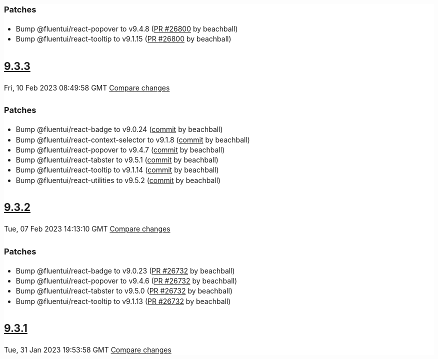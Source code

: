 ### Patches

- Bump @fluentui/react-popover to v9.4.8 ([PR #26800](https://github.com/microsoft/fluentui/pull/26800) by beachball)
- Bump @fluentui/react-tooltip to v9.1.15 ([PR #26800](https://github.com/microsoft/fluentui/pull/26800) by beachball)

## [9.3.3](https://github.com/microsoft/fluentui/tree/@fluentui/react-avatar_v9.3.3)

Fri, 10 Feb 2023 08:49:58 GMT 
[Compare changes](https://github.com/microsoft/fluentui/compare/@fluentui/react-avatar_v9.3.2..@fluentui/react-avatar_v9.3.3)

### Patches

- Bump @fluentui/react-badge to v9.0.24 ([commit](https://github.com/microsoft/fluentui/commit/cc62f050f8231e8f21a2cf7dddf33003e0ba3931) by beachball)
- Bump @fluentui/react-context-selector to v9.1.8 ([commit](https://github.com/microsoft/fluentui/commit/cc62f050f8231e8f21a2cf7dddf33003e0ba3931) by beachball)
- Bump @fluentui/react-popover to v9.4.7 ([commit](https://github.com/microsoft/fluentui/commit/cc62f050f8231e8f21a2cf7dddf33003e0ba3931) by beachball)
- Bump @fluentui/react-tabster to v9.5.1 ([commit](https://github.com/microsoft/fluentui/commit/cc62f050f8231e8f21a2cf7dddf33003e0ba3931) by beachball)
- Bump @fluentui/react-tooltip to v9.1.14 ([commit](https://github.com/microsoft/fluentui/commit/cc62f050f8231e8f21a2cf7dddf33003e0ba3931) by beachball)
- Bump @fluentui/react-utilities to v9.5.2 ([commit](https://github.com/microsoft/fluentui/commit/cc62f050f8231e8f21a2cf7dddf33003e0ba3931) by beachball)

## [9.3.2](https://github.com/microsoft/fluentui/tree/@fluentui/react-avatar_v9.3.2)

Tue, 07 Feb 2023 14:13:10 GMT 
[Compare changes](https://github.com/microsoft/fluentui/compare/@fluentui/react-avatar_v9.3.1..@fluentui/react-avatar_v9.3.2)

### Patches

- Bump @fluentui/react-badge to v9.0.23 ([PR #26732](https://github.com/microsoft/fluentui/pull/26732) by beachball)
- Bump @fluentui/react-popover to v9.4.6 ([PR #26732](https://github.com/microsoft/fluentui/pull/26732) by beachball)
- Bump @fluentui/react-tabster to v9.5.0 ([PR #26732](https://github.com/microsoft/fluentui/pull/26732) by beachball)
- Bump @fluentui/react-tooltip to v9.1.13 ([PR #26732](https://github.com/microsoft/fluentui/pull/26732) by beachball)

## [9.3.1](https://github.com/microsoft/fluentui/tree/@fluentui/react-avatar_v9.3.1)

Tue, 31 Jan 2023 19:53:58 GMT 
[Compare changes](https://github.com/microsoft/fluentui/compare/@fluentui/react-avatar_v9.3.0..@fluentui/react-avatar_v9.3.1)
